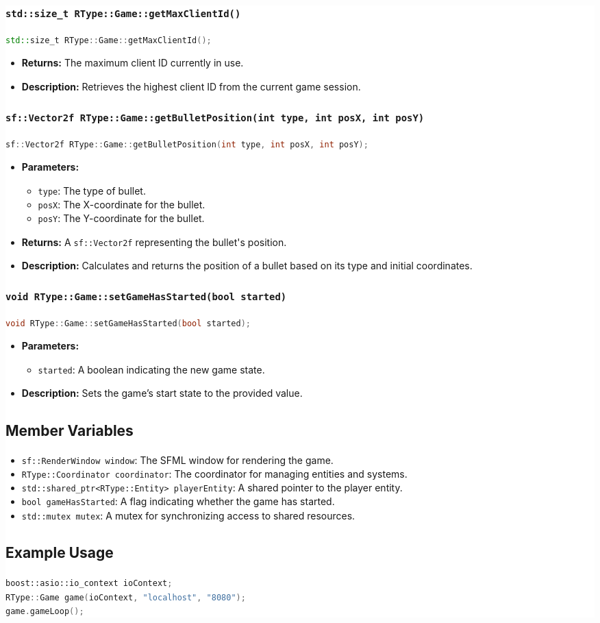 ### `std::size_t RType::Game::getMaxClientId()`

```cpp
std::size_t RType::Game::getMaxClientId();
```

- **Returns:** 
  The maximum client ID currently in use.

- **Description:** 
  Retrieves the highest client ID from the current game session.

### `sf::Vector2f RType::Game::getBulletPosition(int type, int posX, int posY)`

```cpp
sf::Vector2f RType::Game::getBulletPosition(int type, int posX, int posY);
```

- **Parameters:**
  - `type`: The type of bullet.
  - `posX`: The X-coordinate for the bullet.
  - `posY`: The Y-coordinate for the bullet.

- **Returns:** 
  A `sf::Vector2f` representing the bullet's position.

- **Description:**
  Calculates and returns the position of a bullet based on its type and initial coordinates.

### `void RType::Game::setGameHasStarted(bool started)`

```cpp
void RType::Game::setGameHasStarted(bool started);
```

- **Parameters:**
  - `started`: A boolean indicating the new game state.

- **Description:**
  Sets the game’s start state to the provided value.

## Member Variables

- `sf::RenderWindow window`: The SFML window for rendering the game.
- `RType::Coordinator coordinator`: The coordinator for managing entities and systems.
- `std::shared_ptr<RType::Entity> playerEntity`: A shared pointer to the player entity.
- `bool gameHasStarted`: A flag indicating whether the game has started.
- `std::mutex mutex`: A mutex for synchronizing access to shared resources.

## Example Usage

```cpp
boost::asio::io_context ioContext;
RType::Game game(ioContext, "localhost", "8080");
game.gameLoop();
```
